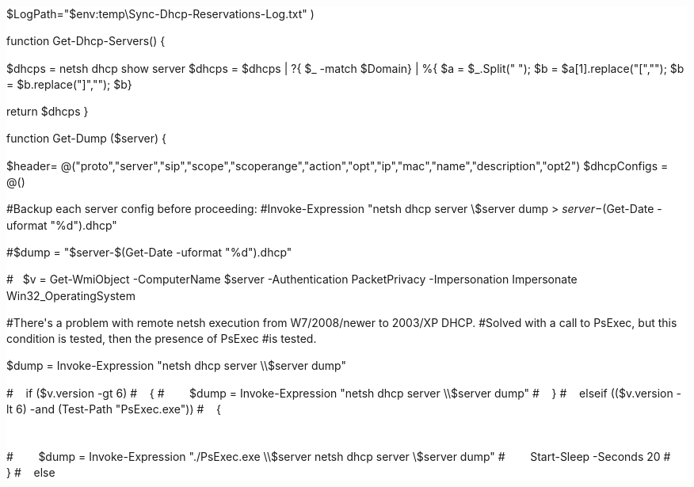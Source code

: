 $LogPath="$env:temp\Sync-Dhcp-Reservations-Log.txt"
)

function Get-Dhcp-Servers()
{

$dhcps = netsh dhcp show server
$dhcps = $dhcps | ?{ $_ -match $Domain} | %{ $a = $_.Split(" "); $b = $a[1].replace("[",""); $b = $b.replace("]",""); $b}

return $dhcps
}

function Get-Dump ($server)
{

$header= @("proto","server","sip","scope","scoperange","action","opt","ip","mac","name","description","opt2")
$dhcpConfigs = @()

#Backup each server config before proceeding:
#Invoke-Expression "netsh dhcp server \\$server dump &gt; $server-$(Get-Date -uformat "%d").dhcp"

#$dump = "$server-$(Get-Date -uformat "%d").dhcp"

#   $v = Get-WmiObject -ComputerName $server -Authentication PacketPrivacy -Impersonation Impersonate Win32_OperatingSystem

#There&#039;s a problem with remote netsh execution from W7/2008/newer to 2003/XP DHCP.
#Solved with a call to PsExec, but this condition is tested, then the presence of PsExec
#is tested.

$dump = Invoke-Expression "netsh dhcp server \\$server dump"

#    if ($v.version -gt 6)
#    {
#        $dump = Invoke-Expression "netsh dhcp server \\$server dump"
#    }
#    elseif (($v.version -lt 6) -and (Test-Path "PsExec.exe"))
#    {
#
#        $dump = Invoke-Expression "./PsExec.exe \\$server netsh dhcp server \\$server dump"
#        Start-Sleep -Seconds 20
#    }
#    else